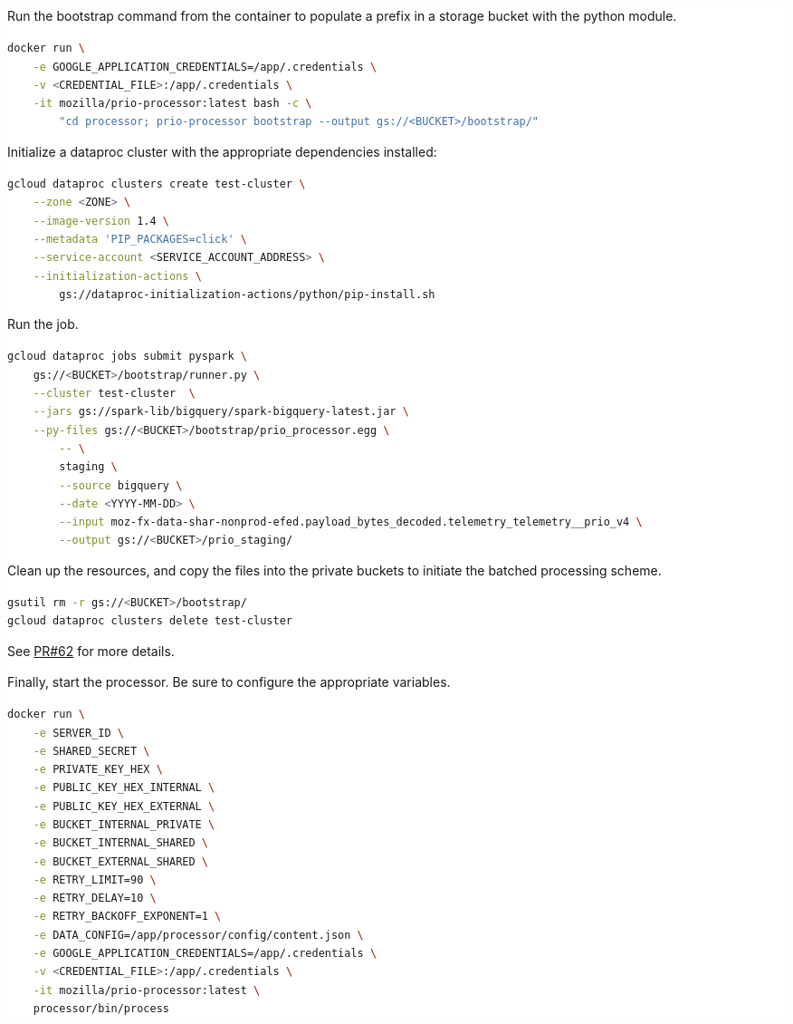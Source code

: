 Run the bootstrap command from the container to populate a prefix in a
storage bucket with the python module.

```bash
docker run \
    -e GOOGLE_APPLICATION_CREDENTIALS=/app/.credentials \
    -v <CREDENTIAL_FILE>:/app/.credentials \
    -it mozilla/prio-processor:latest bash -c \
        "cd processor; prio-processor bootstrap --output gs://<BUCKET>/bootstrap/"
```

Initialize a dataproc cluster with the appropriate dependencies installed:

```bash
gcloud dataproc clusters create test-cluster \
    --zone <ZONE> \
    --image-version 1.4 \
    --metadata 'PIP_PACKAGES=click' \
    --service-account <SERVICE_ACCOUNT_ADDRESS> \
    --initialization-actions \
        gs://dataproc-initialization-actions/python/pip-install.sh
```

Run the job.

```bash
gcloud dataproc jobs submit pyspark \
    gs://<BUCKET>/bootstrap/runner.py \
    --cluster test-cluster  \
    --jars gs://spark-lib/bigquery/spark-bigquery-latest.jar \
    --py-files gs://<BUCKET>/bootstrap/prio_processor.egg \
        -- \
        staging \
        --source bigquery \
        --date <YYYY-MM-DD> \
        --input moz-fx-data-shar-nonprod-efed.payload_bytes_decoded.telemetry_telemetry__prio_v4 \
        --output gs://<BUCKET>/prio_staging/
```

Clean up the resources, and copy the files into the private buckets to initiate
the batched processing scheme.

```bash
gsutil rm -r gs://<BUCKET>/bootstrap/
gcloud dataproc clusters delete test-cluster
```

See [PR#62](https://github.com/mozilla/prio-processor/pull/62#issue-298714211)
for more details.

Finally, start the processor. Be sure to configure the appropriate variables.

```bash
docker run \
    -e SERVER_ID \
    -e SHARED_SECRET \
    -e PRIVATE_KEY_HEX \
    -e PUBLIC_KEY_HEX_INTERNAL \
    -e PUBLIC_KEY_HEX_EXTERNAL \
    -e BUCKET_INTERNAL_PRIVATE \
    -e BUCKET_INTERNAL_SHARED \
    -e BUCKET_EXTERNAL_SHARED \
    -e RETRY_LIMIT=90 \
    -e RETRY_DELAY=10 \
    -e RETRY_BACKOFF_EXPONENT=1 \
    -e DATA_CONFIG=/app/processor/config/content.json \
    -e GOOGLE_APPLICATION_CREDENTIALS=/app/.credentials \
    -v <CREDENTIAL_FILE>:/app/.credentials \
    -it mozilla/prio-processor:latest \
    processor/bin/process
```